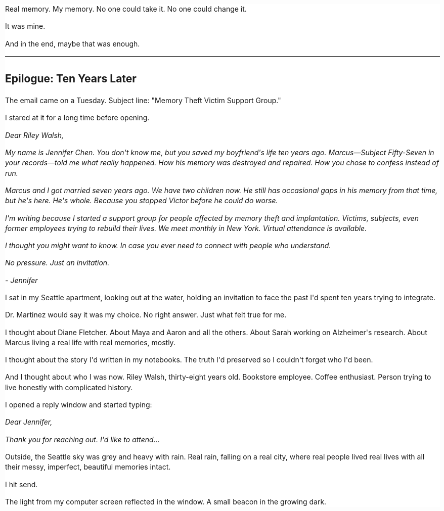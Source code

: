 Real memory. My memory. No one could take it. No one could change it.

It was mine.

And in the end, maybe that was enough.

---

## Epilogue: Ten Years Later

The email came on a Tuesday. Subject line: "Memory Theft Victim Support Group."

I stared at it for a long time before opening.

*Dear Riley Walsh,*

*My name is Jennifer Chen. You don't know me, but you saved my boyfriend's life ten years ago. Marcus—Subject Fifty-Seven in your records—told me what really happened. How his memory was destroyed and repaired. How you chose to confess instead of run.*

*Marcus and I got married seven years ago. We have two children now. He still has occasional gaps in his memory from that time, but he's here. He's whole. Because you stopped Victor before he could do worse.*

*I'm writing because I started a support group for people affected by memory theft and implantation. Victims, subjects, even former employees trying to rebuild their lives. We meet monthly in New York. Virtual attendance is available.*

*I thought you might want to know. In case you ever need to connect with people who understand.*

*No pressure. Just an invitation.*

*- Jennifer*

I sat in my Seattle apartment, looking out at the water, holding an invitation to face the past I'd spent ten years trying to integrate.

Dr. Martinez would say it was my choice. No right answer. Just what felt true for me.

I thought about Diane Fletcher. About Maya and Aaron and all the others. About Sarah working on Alzheimer's research. About Marcus living a real life with real memories, mostly.

I thought about the story I'd written in my notebooks. The truth I'd preserved so I couldn't forget who I'd been.

And I thought about who I was now. Riley Walsh, thirty-eight years old. Bookstore employee. Coffee enthusiast. Person trying to live honestly with complicated history.

I opened a reply window and started typing:

*Dear Jennifer,*

*Thank you for reaching out. I'd like to attend...*

Outside, the Seattle sky was grey and heavy with rain. Real rain, falling on a real city, where real people lived real lives with all their messy, imperfect, beautiful memories intact.

I hit send.

The light from my computer screen reflected in the window. A small beacon in the growing dark.
